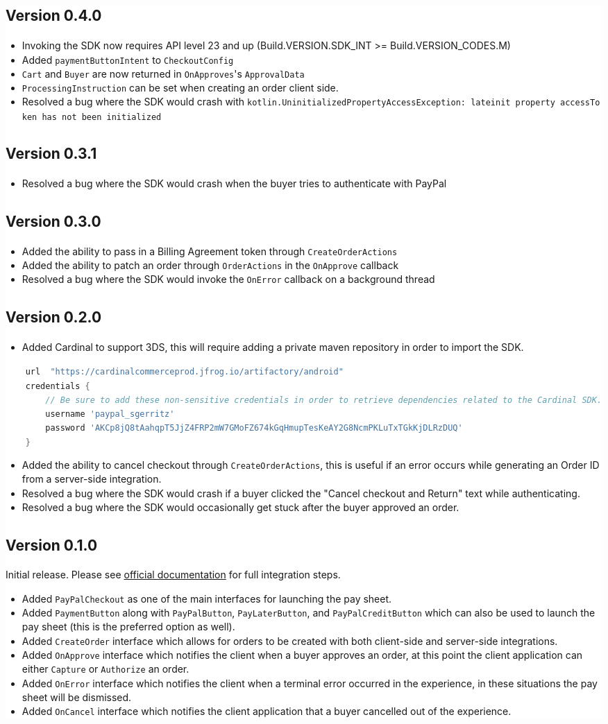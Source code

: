 ## Version 0.4.0
* Invoking the SDK now requires API level 23 and up (Build.VERSION.SDK_INT >= Build.VERSION_CODES.M)
* Added `paymentButtonIntent` to `CheckoutConfig`
* `Cart` and `Buyer` are now returned in `OnApproves`'s `ApprovalData`
* `ProcessingInstruction` can be set when creating an order client side.
* Resolved a bug where the SDK would crash with `kotlin.UninitializedPropertyAccessException: lateinit property accessToken has not been initialized`

## Version 0.3.1

* Resolved a bug where the SDK would crash when the buyer tries to authenticate with PayPal

## Version 0.3.0

* Added the ability to pass in a Billing Agreement token through `CreateOrderActions`
* Added the ability to patch an order through `OrderActions` in the `OnApprove` callback
* Resolved a bug where the SDK would invoke the `OnError` callback on a background thread

## Version 0.2.0
* Added Cardinal to support 3DS, this will require adding a private maven repository in order to import the SDK.

```groovy
    url  "https://cardinalcommerceprod.jfrog.io/artifactory/android"
    credentials {
        // Be sure to add these non-sensitive credentials in order to retrieve dependencies related to the Cardinal SDK.
        username 'paypal_sgerritz'
        password 'AKCp8jQ8tAahqpT5JjZ4FRP2mW7GMoFZ674kGqHmupTesKeAY2G8NcmPKLuTxTGkKjDLRzDUQ'
    }
```

* Added the ability to cancel checkout through `CreateOrderActions`, this is useful if an error occurs while generating an Order ID from a server-side integration.
* Resolved a bug where the SDK would crash if a buyer clicked the "Cancel checkout and Return" text while authenticating.
* Resolved a bug where the SDK would occasionally get stuck after the buyer approved an order.

## Version 0.1.0
Initial release. Please see [official documentation](https://developer.paypal.com/docs/business/native-checkout/android/) for full integration steps.

* Added `PayPalCheckout` as one of the main interfaces for launching the pay sheet.
* Added `PaymentButton` along with `PayPalButton`, `PayLaterButton`, and `PayPalCreditButton` which can also be used to launch the pay sheet (this is the preferred option as well).
* Added `CreateOrder` interface which allows for orders to be created with both client-side and server-side integrations.
* Added `OnApprove` interface which notifies the client when a buyer approves an order, at this point the client application can either `Capture` or `Authorize` an order.
* Added `OnError` interface which notifies the client when a terminal error occurred in the experience, in these situations the pay sheet will be dismissed.
* Added `OnCancel` interface which notifies the client application that a buyer cancelled out of the experience.
